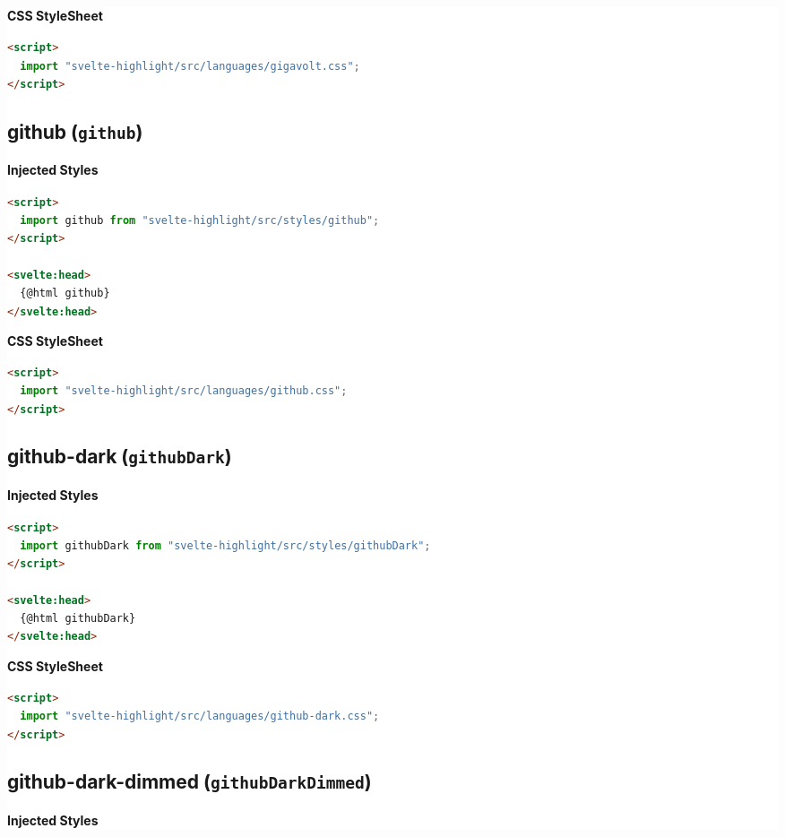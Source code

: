 **CSS StyleSheet**

```html
<script>
  import "svelte-highlight/src/languages/gigavolt.css";
</script>
```

## github (`github`)

**Injected Styles**

```html
<script>
  import github from "svelte-highlight/src/styles/github";
</script>

<svelte:head>
  {@html github}
</svelte:head>
```

**CSS StyleSheet**

```html
<script>
  import "svelte-highlight/src/languages/github.css";
</script>
```

## github-dark (`githubDark`)

**Injected Styles**

```html
<script>
  import githubDark from "svelte-highlight/src/styles/githubDark";
</script>

<svelte:head>
  {@html githubDark}
</svelte:head>
```

**CSS StyleSheet**

```html
<script>
  import "svelte-highlight/src/languages/github-dark.css";
</script>
```

## github-dark-dimmed (`githubDarkDimmed`)

**Injected Styles**
